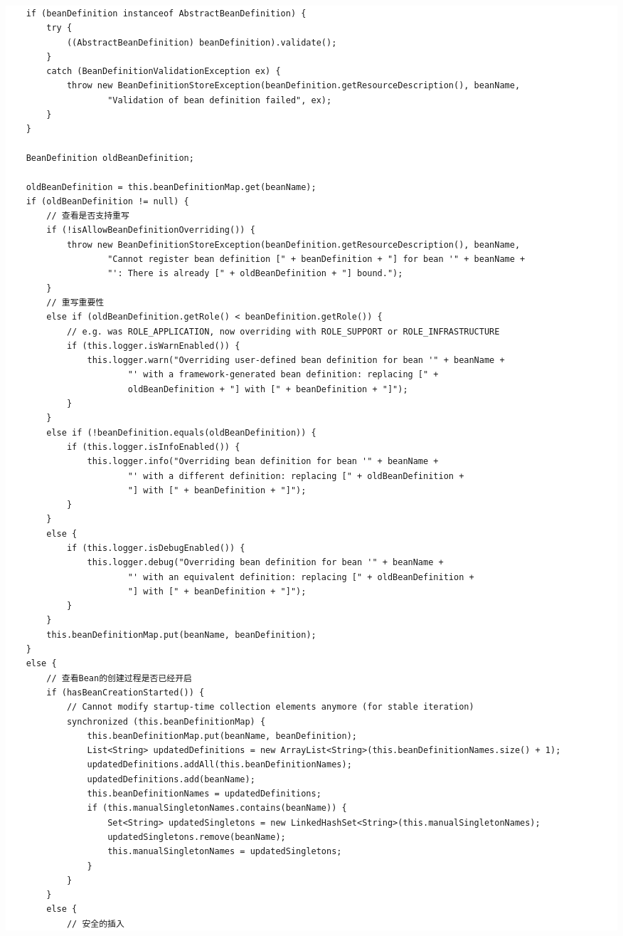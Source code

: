 		if (beanDefinition instanceof AbstractBeanDefinition) {
			try {
				((AbstractBeanDefinition) beanDefinition).validate();
			}
			catch (BeanDefinitionValidationException ex) {
				throw new BeanDefinitionStoreException(beanDefinition.getResourceDescription(), beanName,
						"Validation of bean definition failed", ex);
			}
		}

		BeanDefinition oldBeanDefinition;

		oldBeanDefinition = this.beanDefinitionMap.get(beanName);
		if (oldBeanDefinition != null) {
			// 查看是否支持重写
			if (!isAllowBeanDefinitionOverriding()) {
				throw new BeanDefinitionStoreException(beanDefinition.getResourceDescription(), beanName,
						"Cannot register bean definition [" + beanDefinition + "] for bean '" + beanName +
						"': There is already [" + oldBeanDefinition + "] bound.");
			}
			// 重写重要性
			else if (oldBeanDefinition.getRole() < beanDefinition.getRole()) {
				// e.g. was ROLE_APPLICATION, now overriding with ROLE_SUPPORT or ROLE_INFRASTRUCTURE
				if (this.logger.isWarnEnabled()) {
					this.logger.warn("Overriding user-defined bean definition for bean '" + beanName +
							"' with a framework-generated bean definition: replacing [" +
							oldBeanDefinition + "] with [" + beanDefinition + "]");
				}
			}
			else if (!beanDefinition.equals(oldBeanDefinition)) {
				if (this.logger.isInfoEnabled()) {
					this.logger.info("Overriding bean definition for bean '" + beanName +
							"' with a different definition: replacing [" + oldBeanDefinition +
							"] with [" + beanDefinition + "]");
				}
			}
			else {
				if (this.logger.isDebugEnabled()) {
					this.logger.debug("Overriding bean definition for bean '" + beanName +
							"' with an equivalent definition: replacing [" + oldBeanDefinition +
							"] with [" + beanDefinition + "]");
				}
			}
			this.beanDefinitionMap.put(beanName, beanDefinition);
		}
		else {
			// 查看Bean的创建过程是否已经开启
			if (hasBeanCreationStarted()) {
				// Cannot modify startup-time collection elements anymore (for stable iteration)
				synchronized (this.beanDefinitionMap) {
					this.beanDefinitionMap.put(beanName, beanDefinition);
					List<String> updatedDefinitions = new ArrayList<String>(this.beanDefinitionNames.size() + 1);
					updatedDefinitions.addAll(this.beanDefinitionNames);
					updatedDefinitions.add(beanName);
					this.beanDefinitionNames = updatedDefinitions;
					if (this.manualSingletonNames.contains(beanName)) {
						Set<String> updatedSingletons = new LinkedHashSet<String>(this.manualSingletonNames);
						updatedSingletons.remove(beanName);
						this.manualSingletonNames = updatedSingletons;
					}
				}
			}
			else {
				// 安全的插入